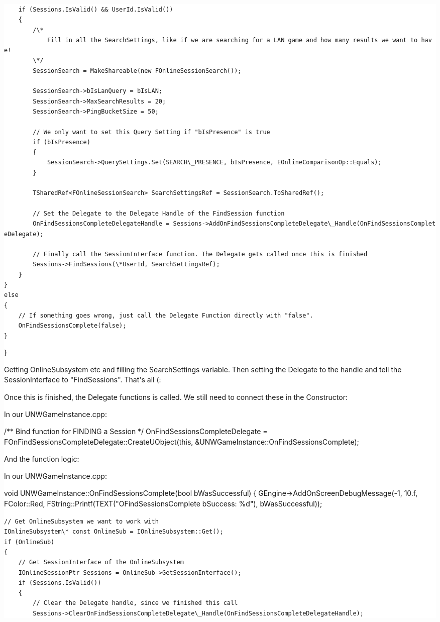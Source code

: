 		if (Sessions.IsValid() && UserId.IsValid())
		{
			/\*
				Fill in all the SearchSettings, like if we are searching for a LAN game and how many results we want to have!
			\*/
			SessionSearch = MakeShareable(new FOnlineSessionSearch());

			SessionSearch->bIsLanQuery = bIsLAN;
			SessionSearch->MaxSearchResults = 20;
			SessionSearch->PingBucketSize = 50;
			
			// We only want to set this Query Setting if "bIsPresence" is true
			if (bIsPresence)
			{
				SessionSearch->QuerySettings.Set(SEARCH\_PRESENCE, bIsPresence, EOnlineComparisonOp::Equals);
			}

			TSharedRef<FOnlineSessionSearch> SearchSettingsRef = SessionSearch.ToSharedRef();

			// Set the Delegate to the Delegate Handle of the FindSession function
			OnFindSessionsCompleteDelegateHandle = Sessions->AddOnFindSessionsCompleteDelegate\_Handle(OnFindSessionsCompleteDelegate);
			
			// Finally call the SessionInterface function. The Delegate gets called once this is finished
			Sessions->FindSessions(\*UserId, SearchSettingsRef);
		}
	}
	else
	{
		// If something goes wrong, just call the Delegate Function directly with "false".
		OnFindSessionsComplete(false);
	}
}

Getting OnlineSubsystem etc and filling the SearchSettings variable. Then setting the Delegate to the handle and tell the SessionInterface to "FindSessions". That's all (:

Once this is finished, the Delegate functions is called. We still need to connect these in the Constructor:

In our UNWGameInstance.cpp:

/\*\* Bind function for FINDING a Session \*/
OnFindSessionsCompleteDelegate = FOnFindSessionsCompleteDelegate::CreateUObject(this, &UNWGameInstance::OnFindSessionsComplete);

And the function logic:

In our UNWGameInstance.cpp:

void UNWGameInstance::OnFindSessionsComplete(bool bWasSuccessful)
{
	GEngine->AddOnScreenDebugMessage(-1, 10.f, FColor::Red, FString::Printf(TEXT("OFindSessionsComplete bSuccess: %d"), bWasSuccessful));

	// Get OnlineSubsystem we want to work with
	IOnlineSubsystem\* const OnlineSub = IOnlineSubsystem::Get();
	if (OnlineSub)
	{
		// Get SessionInterface of the OnlineSubsystem
		IOnlineSessionPtr Sessions = OnlineSub->GetSessionInterface();
		if (Sessions.IsValid())
		{
			// Clear the Delegate handle, since we finished this call
			Sessions->ClearOnFindSessionsCompleteDelegate\_Handle(OnFindSessionsCompleteDelegateHandle);
